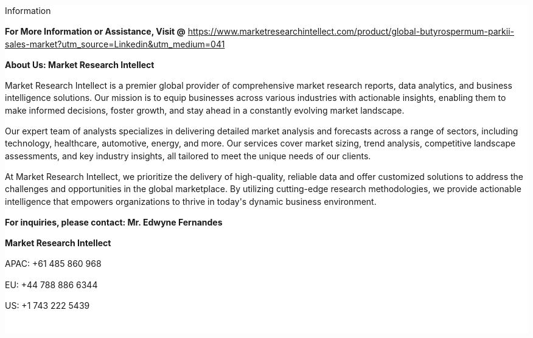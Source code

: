 Information</li></ul></div><div class="article-main__content" data-test-id="publishing-text-block"><p><span class="font-[700]"><strong>For More Information or Assistance, Visit @</strong>&nbsp;<a href="https://www.marketresearchintellect.com/product/global-butyrospermum-parkii-sales-market?utm_source=Linkedin&utm_medium=041">https://www.marketresearchintellect.com/product/global-butyrospermum-parkii-sales-market?utm_source=Linkedin&utm_medium=041</a></span></p><p><strong>About Us: Market Research Intellect</strong></p><p>Market Research Intellect is a premier global provider of comprehensive market research reports, data analytics, and business intelligence solutions. Our mission is to equip businesses across various industries with actionable insights, enabling them to make informed decisions, foster growth, and stay ahead in a constantly evolving market landscape.</p><p>Our expert team of analysts specializes in delivering detailed market analysis and forecasts across a range of sectors, including technology, healthcare, automotive, energy, and more. Our services cover market sizing, trend analysis, competitive landscape assessments, and key industry insights, all tailored to meet the unique needs of our clients.</p><p>At Market Research Intellect, we prioritize the delivery of high-quality, reliable data and offer customized solutions to address the challenges and opportunities in the global marketplace. By utilizing cutting-edge research methodologies, we provide actionable intelligence that empowers organizations to thrive in today's dynamic business environment.</p><p><strong>For inquiries, please contact: Mr. Edwyne Fernandes</strong></p><p><strong>Market Research Intellect</strong></p><p>APAC: +61 485 860 968</p><p>EU: +44 788 886 6344</p><p>US: +1 743 222 5439</p></div><div class="article-main__content" data-test-id="publishing-text-block">&nbsp;</div>
